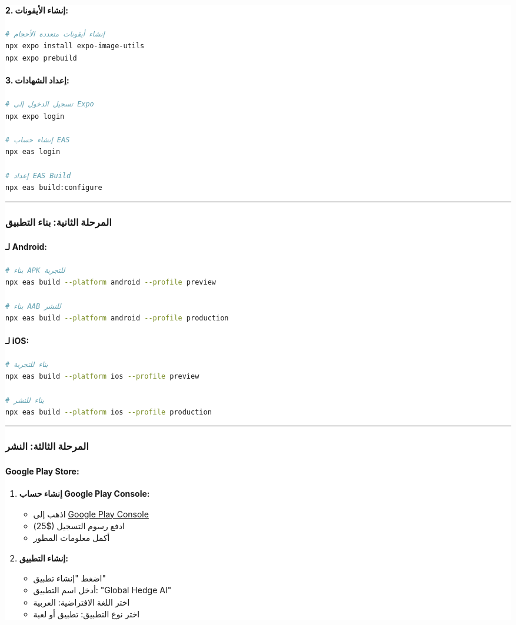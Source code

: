 #### **2. إنشاء الأيقونات:**
```bash
# إنشاء أيقونات متعددة الأحجام
npx expo install expo-image-utils
npx expo prebuild
```

#### **3. إعداد الشهادات:**
```bash
# تسجيل الدخول إلى Expo
npx expo login

# إنشاء حساب EAS
npx eas login

# إعداد EAS Build
npx eas build:configure
```

---

### **المرحلة الثانية: بناء التطبيق**

#### **لـ Android:**
```bash
# بناء APK للتجربة
npx eas build --platform android --profile preview

# بناء AAB للنشر
npx eas build --platform android --profile production
```

#### **لـ iOS:**
```bash
# بناء للتجربة
npx eas build --platform ios --profile preview

# بناء للنشر
npx eas build --platform ios --profile production
```

---

### **المرحلة الثالثة: النشر**

#### **Google Play Store:**

1. **إنشاء حساب Google Play Console:**
   - اذهب إلى [Google Play Console](https://play.google.com/console)
   - ادفع رسوم التسجيل ($25)
   - أكمل معلومات المطور

2. **إنشاء التطبيق:**
   - اضغط "إنشاء تطبيق"
   - أدخل اسم التطبيق: "Global Hedge AI"
   - اختر اللغة الافتراضية: العربية
   - اختر نوع التطبيق: تطبيق أو لعبة
